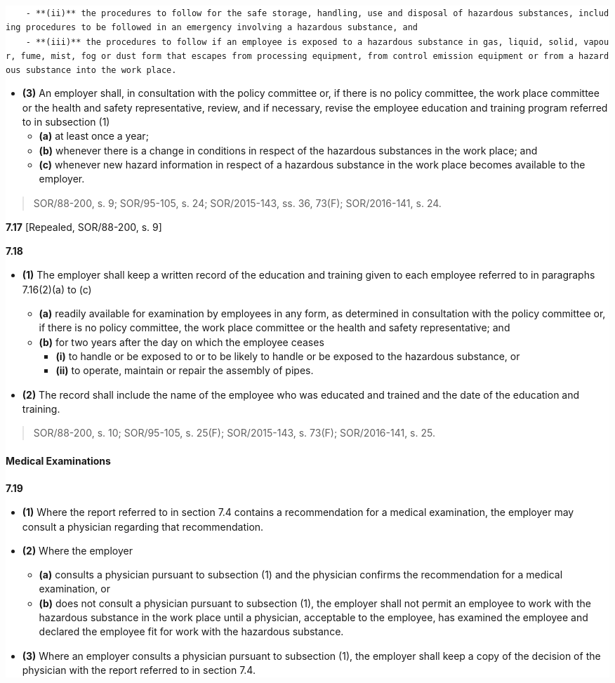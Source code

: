 		- **(ii)** the procedures to follow for the safe storage, handling, use and disposal of hazardous substances, including procedures to be followed in an emergency involving a hazardous substance, and
		- **(iii)** the procedures to follow if an employee is exposed to a hazardous substance in gas, liquid, solid, vapour, fume, mist, fog or dust form that escapes from processing equipment, from control emission equipment or from a hazardous substance into the work place.

- **(3)** An employer shall, in consultation with the policy committee or, if there is no policy committee, the work place committee or the health and safety representative, review, and if necessary, revise the employee education and training program referred to in subsection (1)
	- **(a)** at least once a year;
	- **(b)** whenever there is a change in conditions in respect of the hazardous substances in the work place; and
	- **(c)** whenever new hazard information in respect of a hazardous substance in the work place becomes available to the employer.
> SOR/88-200, s. 9; SOR/95-105, s. 24; SOR/2015-143, ss. 36, 73(F); SOR/2016-141, s. 24.




**7.17** [Repealed, SOR/88-200, s. 9]



**7.18** 

- **(1)** The employer shall keep a written record of the education and training given to each employee referred to in paragraphs 7.16(2)(a) to (c)
	- **(a)** readily available for examination by employees in any form, as determined in consultation with the policy committee or, if there is no policy committee, the work place committee or the health and safety representative; and
	- **(b)** for two years after the day on which the employee ceases
		- **(i)** to handle or be exposed to or to be likely to handle or be exposed to the hazardous substance, or
		- **(ii)** to operate, maintain or repair the assembly of pipes.

- **(2)** The record shall include the name of the employee who was educated and trained and the date of the education and training.
> SOR/88-200, s. 10; SOR/95-105, s. 25(F); SOR/2015-143, s. 73(F); SOR/2016-141, s. 25.





#### Medical Examinations


**7.19** 

- **(1)** Where the report referred to in section 7.4 contains a recommendation for a medical examination, the employer may consult a physician regarding that recommendation.

- **(2)** Where the employer
	- **(a)** consults a physician pursuant to subsection (1) and the physician confirms the recommendation for a medical examination, or
	- **(b)** does not consult a physician pursuant to subsection (1),
the employer shall not permit an employee to work with the hazardous substance in the work place until a physician, acceptable to the employee, has examined the employee and declared the employee fit for work with the hazardous substance.

- **(3)** Where an employer consults a physician pursuant to subsection (1), the employer shall keep a copy of the decision of the physician with the report referred to in section 7.4.
